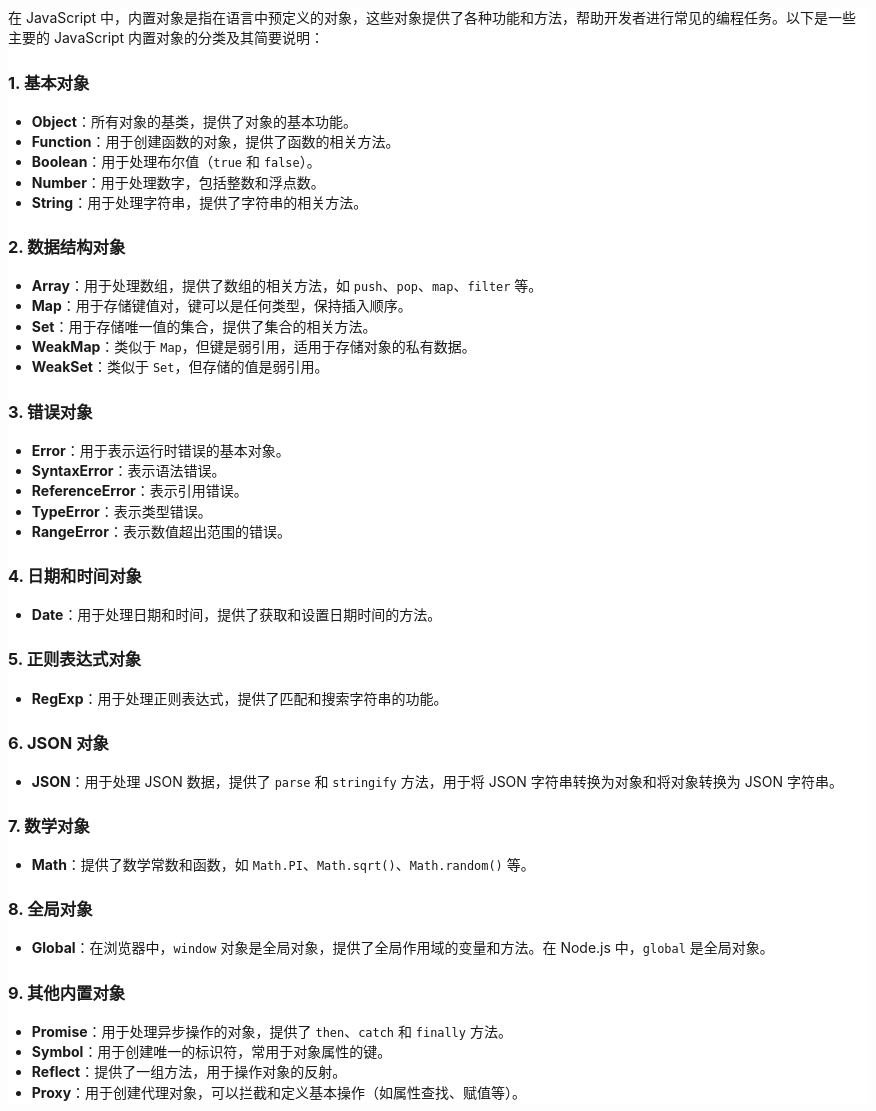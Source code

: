 在 JavaScript 中，内置对象是指在语言中预定义的对象，这些对象提供了各种功能和方法，帮助开发者进行常见的编程任务。以下是一些主要的 JavaScript 内置对象的分类及其简要说明：

### 1. 基本对象

- **Object**：所有对象的基类，提供了对象的基本功能。
- **Function**：用于创建函数的对象，提供了函数的相关方法。
- **Boolean**：用于处理布尔值（`true` 和 `false`）。
- **Number**：用于处理数字，包括整数和浮点数。
- **String**：用于处理字符串，提供了字符串的相关方法。

### 2. 数据结构对象

- **Array**：用于处理数组，提供了数组的相关方法，如 `push`、`pop`、`map`、`filter` 等。
- **Map**：用于存储键值对，键可以是任何类型，保持插入顺序。
- **Set**：用于存储唯一值的集合，提供了集合的相关方法。
- **WeakMap**：类似于 `Map`，但键是弱引用，适用于存储对象的私有数据。
- **WeakSet**：类似于 `Set`，但存储的值是弱引用。

### 3. 错误对象

- **Error**：用于表示运行时错误的基本对象。
- **SyntaxError**：表示语法错误。
- **ReferenceError**：表示引用错误。
- **TypeError**：表示类型错误。
- **RangeError**：表示数值超出范围的错误。

### 4. 日期和时间对象

- **Date**：用于处理日期和时间，提供了获取和设置日期时间的方法。

### 5. 正则表达式对象

- **RegExp**：用于处理正则表达式，提供了匹配和搜索字符串的功能。

### 6. JSON 对象

- **JSON**：用于处理 JSON 数据，提供了 `parse` 和 `stringify` 方法，用于将 JSON 字符串转换为对象和将对象转换为 JSON 字符串。

### 7. 数学对象

- **Math**：提供了数学常数和函数，如 `Math.PI`、`Math.sqrt()`、`Math.random()` 等。

### 8. 全局对象

- **Global**：在浏览器中，`window` 对象是全局对象，提供了全局作用域的变量和方法。在 Node.js 中，`global` 是全局对象。

### 9. 其他内置对象

- **Promise**：用于处理异步操作的对象，提供了 `then`、`catch` 和 `finally` 方法。
- **Symbol**：用于创建唯一的标识符，常用于对象属性的键。
- **Reflect**：提供了一组方法，用于操作对象的反射。
- **Proxy**：用于创建代理对象，可以拦截和定义基本操作（如属性查找、赋值等）。
